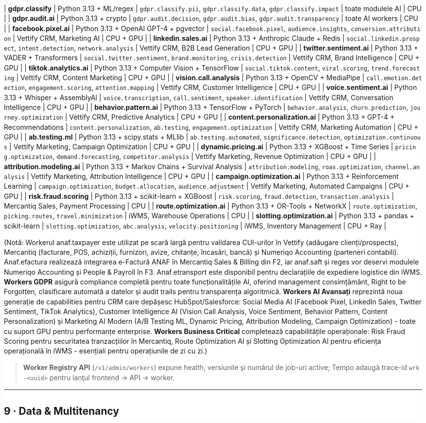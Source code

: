 | **gdpr.classify** | Python 3.13 + ML/regex               | `gdpr.classify.pii`, `gdpr.classify.data`, `gdpr.classify.impact` | toate modulele AI            | CPU             |
| **gdpr.audit.ai** | Python 3.13 + crypto                 | `gdpr.audit.decision`, `gdpr.audit.bias`, `gdpr.audit.transparency` | toate AI workers          | CPU             |
| **facebook.pixel.ai** | Python 3.13 + OpenAI GPT-4 + pgvector | `social.facebook.pixel`, `audience.insights`, `conversion.attribution` | Vettify CRM, Marketing AI | CPU + GPU       |
| **linkedin.sales.ai** | Python 3.13 + Anthropic Claude + Redis | `social.linkedin.prospect`, `intent.detection`, `network.analysis` | Vettify CRM, B2B Lead Generation | CPU + GPU       |
| **twitter.sentiment.ai** | Python 3.13 + VADER + Transformers | `social.twitter.sentiment`, `brand.monitoring`, `crisis.detection` | Vettify CRM, Brand Intelligence | CPU + GPU       |
| **tiktok.analytics.ai** | Python 3.13 + Computer Vision + TensorFlow | `social.tiktok.content`, `viral.scoring`, `trend.forecasting` | Vettify CRM, Content Marketing | CPU + GPU       |
| **vision.call.analysis** | Python 3.13 + OpenCV + MediaPipe | `call.emotion.detection`, `engagement.scoring`, `attention.mapping` | Vettify CRM, Customer Intelligence | CPU + GPU       |
| **voice.sentiment.ai** | Python 3.13 + Whisper + AssemblyAI | `voice.transcription`, `call.sentiment`, `speaker.identification` | Vettify CRM, Conversation Intelligence | CPU + GPU       |
| **behavior.pattern.ai** | Python 3.13 + TensorFlow + PyTorch | `behavior.analysis`, `churn.prediction`, `journey.optimization` | Vettify CRM, Predictive Analytics | CPU + GPU       |
| **content.personalization.ai** | Python 3.13 + GPT-4 + Recommendations | `content.personalization`, `ab.testing`, `engagement.optimization` | Vettify CRM, Marketing Automation | CPU + GPU       |
| **ab.testing.ml** | Python 3.13 + scipy.stats + MLlib | `ab.testing.automated`, `significance.detection`, `optimization.continuous` | Vettify Marketing, Campaign Optimization | CPU + GPU       |
| **dynamic.pricing.ai** | Python 3.13 + XGBoost + Time Series | `pricing.optimization`, `demand.forecasting`, `competitor.analysis` | Vettify Marketing, Revenue Optimization | CPU + GPU       |
| **attribution.modeling.ai** | Python 3.13 + Markov Chains + Survival Analysis | `attribution.modeling`, `roas.optimization`, `channel.analysis` | Vettify Marketing, Attribution Intelligence | CPU + GPU       |
| **campaign.optimization.ai** | Python 3.13 + Reinforcement Learning | `campaign.optimization`, `budget.allocation`, `audience.adjustment` | Vettify Marketing, Automated Campaigns | CPU + GPU       |
| **risk.fraud.scoring** | Python 3.13 + scikit-learn + XGBoost | `risk.scoring`, `fraud.detection`, `transaction.analysis` | Mercantiq Sales, Payment Processing | CPU             |
| **route.optimization.ai** | Python 3.13 + OR-Tools + NetworkX | `route.optimization`, `picking.routes`, `travel.minimization` | iWMS, Warehouse Operations | CPU             |
| **slotting.optimization.ai** | Python 3.13 + pandas + scikit-learn | `slotting.optimization`, `abc.analysis`, `velocity.positioning` | iWMS, Inventory Management | CPU + Ray       |

(Notă: Workerul anaf.taxpayer este utilizat pe scară largă pentru validarea CUI-urilor în Vettify (adăugare clienți/prospects), Mercantiq (facturare, POS, achiziții, furnizori, avize, chitanțe, încasări, bancă) și Numeriqo Accounting (parteneri contabili). Anaf.efactura realizează integrarea e-Factură ANAF în Mercantiq Sales & Billing din F2, iar anaf.saft și reges vor deservi modulele Numeriqo Accounting și People & Payroll în F3. Anaf.etransport este disponibil pentru declarațiile de expediere logistice din iWMS. **Workers GDPR** asigură compliance completă pentru toate funcționalitățile AI, oferind management consimțământ, Right to be Forgotten, clasificare automată a datelor și audit trails pentru transparența algoritmică. **Workers AI Avansați** reprezintă noua generație de capabilities pentru CRM care depășesc HubSpot/Salesforce: Social Media AI (Facebook Pixel, LinkedIn Sales, Twitter Sentiment, TikTok Analytics), Customer Intelligence AI (Vision Call Analysis, Voice Sentiment, Behavior Pattern, Content Personalization) și Marketing AI Modern (A/B Testing ML, Dynamic Pricing, Attribution Modeling, Campaign Optimization) - toate cu suport GPU pentru performanțe enterprise. **Workers Business Critical** completează capabilitățile operaționale: Risk Fraud Scoring pentru securitatea tranzacțiilor în Mercantiq, Route Optimization AI și Slotting Optimization AI pentru eficiența operațională în iWMS - esențiali pentru operațiunile de zi cu zi.)

> **Worker Registry API** (`/v1/admin/workers`) expune health, versiunile şi numărul de job-uri active; Tempo adaugă trace-id `wrk-<uuid>` pentru lanţul frontend → API → worker.

---

## 9 · Data & Multitenancy
